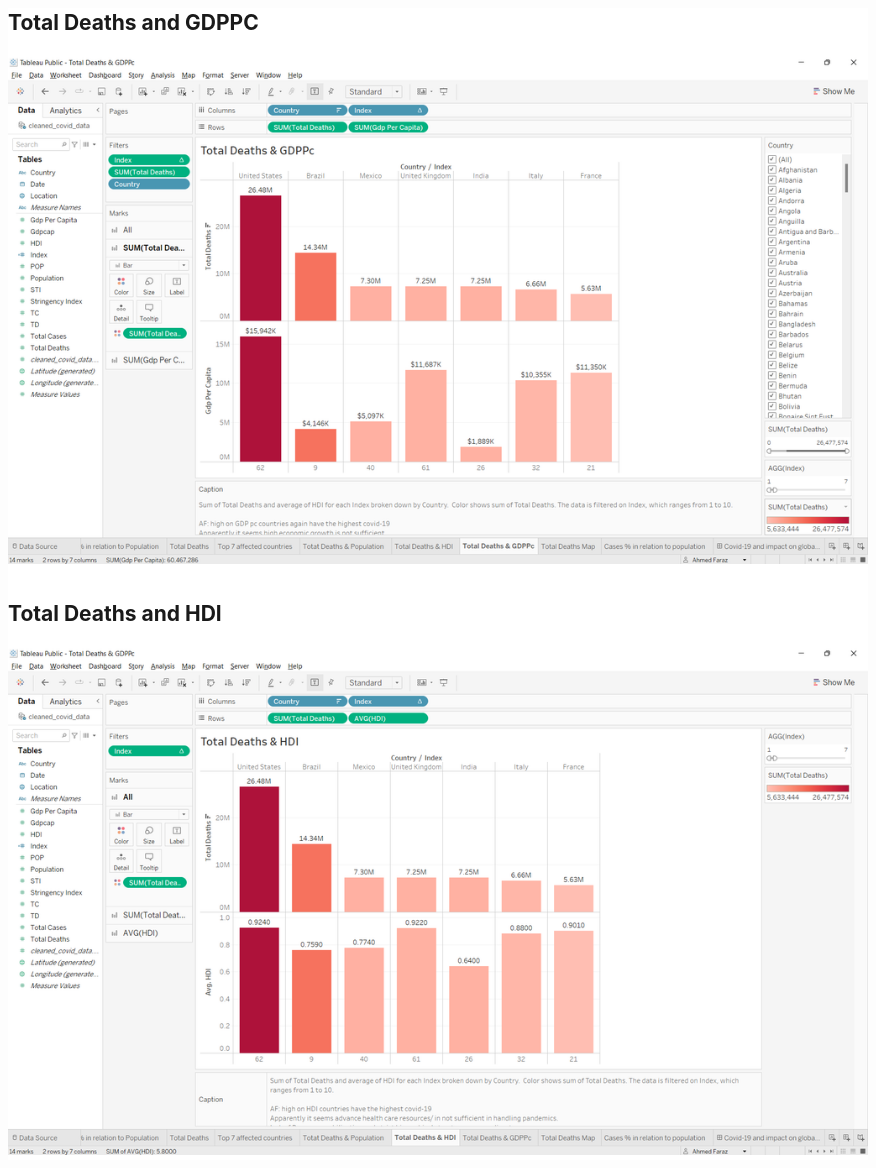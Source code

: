 ## Total Deaths and GDPPC

![image](Visualization/Resource/2.png)


## Total Deaths and HDI

![image](Visualization/Resource/3.png)
